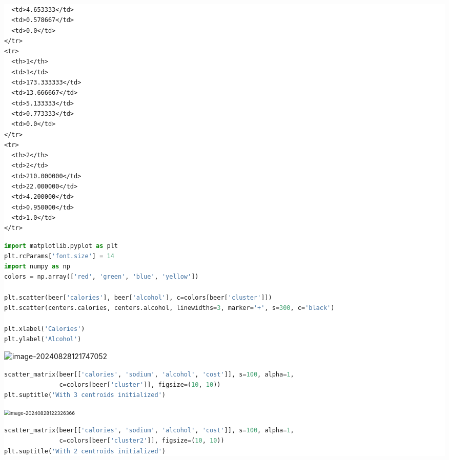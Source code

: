       <td>4.653333</td>
      <td>0.578667</td>
      <td>0.0</td>
    </tr>
    <tr>
      <th>1</th>
      <td>1</td>
      <td>173.333333</td>
      <td>13.666667</td>
      <td>5.133333</td>
      <td>0.773333</td>
      <td>0.0</td>
    </tr>
    <tr>
      <th>2</th>
      <td>2</td>
      <td>210.000000</td>
      <td>22.000000</td>
      <td>4.200000</td>
      <td>0.950000</td>
      <td>1.0</td>
    </tr>
  </tbody>
</table>

```python
import matplotlib.pyplot as plt
plt.rcParams['font.size'] = 14
import numpy as np
colors = np.array(['red', 'green', 'blue', 'yellow'])

plt.scatter(beer['calories'], beer['alcohol'], c=colors[beer['cluster']])
plt.scatter(centers.calories, centers.alcohol, linewidths=3, marker='+', s=300, c='black')

plt.xlabel('Calories')
plt.ylabel('Alcohol')
```

![image-20240828121747052](https://leafalice-image.oss-cn-hangzhou.aliyuncs.com/img/image-20240828121747052.png)

```python
scatter_matrix(beer[['calories', 'sodium', 'alcohol', 'cost']], s=100, alpha=1,
               c=colors[beer['cluster']], figsize=(10, 10))
plt.suptitle('With 3 centroids initialized')
```

<img src="https://leafalice-image.oss-cn-hangzhou.aliyuncs.com/img/image-20240828122326366.png" alt="image-20240828122326366" style="zoom:67%;" />

```python
scatter_matrix(beer[['calories', 'sodium', 'alcohol', 'cost']], s=100, alpha=1,
               c=colors[beer['cluster2']], figsize=(10, 10))
plt.suptitle('With 2 centroids initialized')
```
